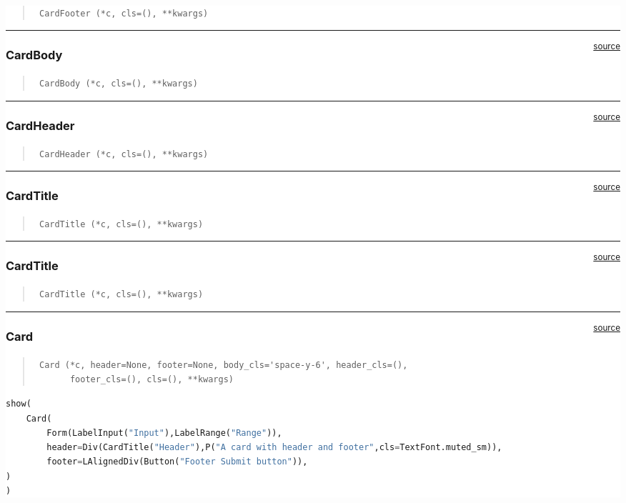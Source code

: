 >      CardFooter (*c, cls=(), **kwargs)

------------------------------------------------------------------------

<a
href="https://github.com/Isaac-Flath/fh-frankenui/blob/main/fh_frankenui/core.py#L742"
target="_blank" style="float:right; font-size:smaller">source</a>

### CardBody

>      CardBody (*c, cls=(), **kwargs)

------------------------------------------------------------------------

<a
href="https://github.com/Isaac-Flath/fh-frankenui/blob/main/fh_frankenui/core.py#L739"
target="_blank" style="float:right; font-size:smaller">source</a>

### CardHeader

>      CardHeader (*c, cls=(), **kwargs)

------------------------------------------------------------------------

<a
href="https://github.com/Isaac-Flath/fh-frankenui/blob/main/fh_frankenui/core.py#L736"
target="_blank" style="float:right; font-size:smaller">source</a>

### CardTitle

>      CardTitle (*c, cls=(), **kwargs)

------------------------------------------------------------------------

<a
href="https://github.com/Isaac-Flath/fh-frankenui/blob/main/fh_frankenui/core.py#L736"
target="_blank" style="float:right; font-size:smaller">source</a>

### CardTitle

>      CardTitle (*c, cls=(), **kwargs)

------------------------------------------------------------------------

<a
href="https://github.com/Isaac-Flath/fh-frankenui/blob/main/fh_frankenui/core.py#L752"
target="_blank" style="float:right; font-size:smaller">source</a>

### Card

>      Card (*c, header=None, footer=None, body_cls='space-y-6', header_cls=(),
>            footer_cls=(), cls=(), **kwargs)

``` python
show(
    Card(
        Form(LabelInput("Input"),LabelRange("Range")),
        header=Div(CardTitle("Header"),P("A card with header and footer",cls=TextFont.muted_sm)),
        footer=LAlignedDiv(Button("Footer Submit button")),
)
)
```

